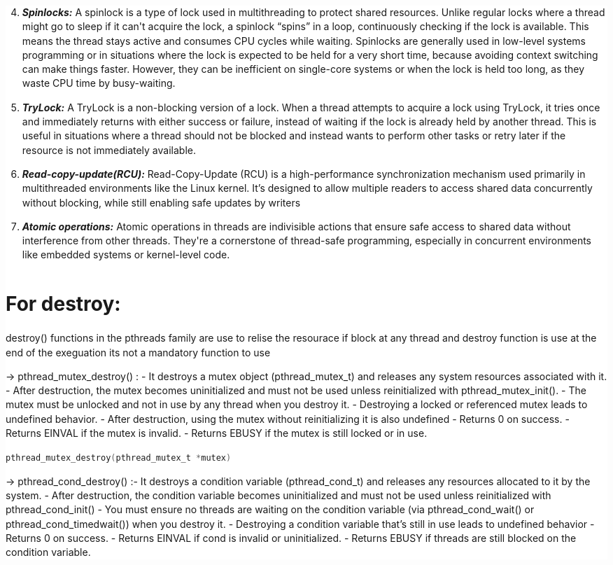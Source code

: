 4. ***Spinlocks:*** A spinlock is a type of lock used in multithreading to protect shared resources. Unlike regular locks where a thread might go to sleep if it can't acquire the lock, a spinlock “spins” in a loop, continuously checking if the lock is available.
This means the thread stays active and consumes CPU cycles while waiting. Spinlocks are generally used in low-level systems programming or in situations where the lock is expected to be held for a very short time, because avoiding context switching can make things faster. However, they can be inefficient on single-core systems or when the lock is held too long, as they waste CPU time by busy-waiting.

5. ***TryLock:*** A TryLock is a non-blocking version of a lock. When a thread attempts to acquire a lock using TryLock, it tries once and immediately returns with either success or failure, instead of waiting if the lock is already held by another thread. This is useful in situations where a thread should not be blocked and instead wants to perform other tasks or retry later if the resource is not immediately available.
   
6. ***Read-copy-update(RCU):*** Read-Copy-Update (RCU) is a high-performance synchronization mechanism used primarily in multithreaded environments like the Linux kernel. It’s designed to allow multiple readers to access shared data concurrently without blocking, while still enabling safe updates by writers

7. ***Atomic operations:*** Atomic operations in threads are indivisible actions that ensure safe access to shared data without interference from other threads. They're a cornerstone of thread-safe programming, especially in concurrent environments like embedded systems or kernel-level code.


# For destroy:
 destroy() functions in the pthreads family are use to relise the resourace if block at any thread and destroy function is use at the end of the exeguation its not a mandatory function to use
 
-> pthread_mutex_destroy() : - It destroys a mutex object (pthread_mutex_t) and releases any system resources associated with it.
	- After destruction, the mutex becomes uninitialized and must not be used unless reinitialized with pthread_mutex_init().
	- The mutex must be unlocked and not in use by any thread when you destroy it.
	- Destroying a locked or referenced mutex leads to undefined behavior.
	- After destruction, using the mutex without reinitializing it is also undefined
  	- Returns 0 on success.
	- Returns EINVAL if the mutex is invalid.
	- Returns EBUSY if the mutex is still locked or in use.

```c
pthread_mutex_destroy(pthread_mutex_t *mutex)
```
-> pthread_cond_destroy() :- It destroys a condition variable (pthread_cond_t) and releases any resources allocated to it by the system.
	- After destruction, the condition variable becomes uninitialized and must not be used unless reinitialized with pthread_cond_init()
	- You must ensure no threads are waiting on the condition variable (via pthread_cond_wait() or pthread_cond_timedwait()) when you destroy it.
	- Destroying a condition variable that’s still in use leads to undefined behavior
	- Returns 0 on success.
	- Returns EINVAL if cond is invalid or uninitialized.
	- Returns EBUSY if threads are still blocked on the condition variable.
